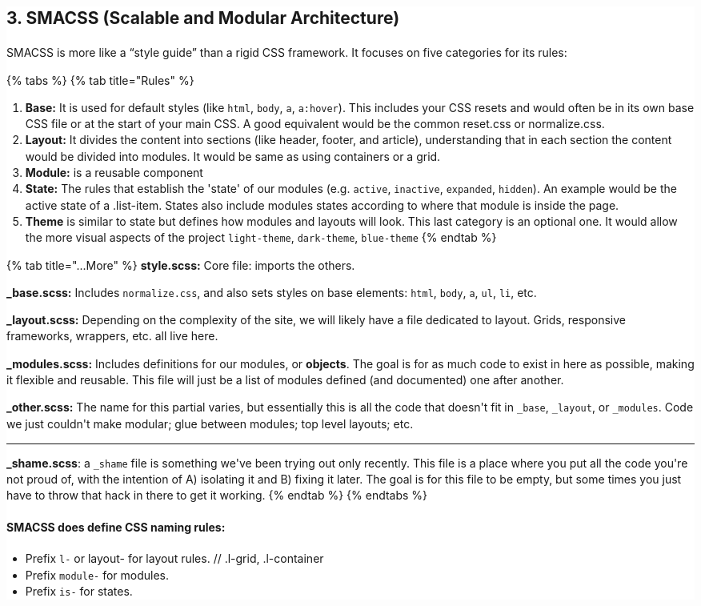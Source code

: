 

## **3. SMACSS \(Scalable and Modular Architecture\)**

SMACSS is more like a “style guide” than a rigid CSS framework. It focuses on five categories for its rules:

{% tabs %}
{% tab title="Rules" %}
1. **Base:** It is used for default styles \(like `html`, `body`, `a`, `a:hover`\). This includes your CSS resets and would often be in its own base CSS file or at the start of your main CSS. A good equivalent would be the common reset.css or normalize.css.
2. **Layout:** It divides the content into sections \(like header, footer, and article\), understanding that in each section the content would be divided into modules. It would be same as using containers or a grid. 
3. **Module:** is a reusable component 
4. **State:** The rules that establish the 'state' of our modules \(e.g. `active`, `inactive`, `expanded`, `hidden`\). An example would be the active state of a .list-item. States also include modules states according to where that module is inside the page. 
5. **Theme** is similar to state but defines how modules and layouts will look. This last category is an optional one. It would allow the more visual aspects of the project `light-theme`, `dark-theme`, `blue-theme`
{% endtab %}

{% tab title="...More" %}
**style.scss:** Core file: imports the others.

**\_base.scss:** Includes `normalize.css`, and also sets styles on base elements: `html`, `body`, `a`, `ul`, `li`, etc.

**\_layout.scss:** Depending on the complexity of the site, we will likely have a file dedicated to layout. Grids, responsive frameworks, wrappers, etc. all live here.

**\_modules.scss:** Includes definitions for our modules, or **objects**. The goal is for as much code to exist in here as possible, making it flexible and reusable. This file will just be a list of modules defined \(and documented\) one after another.

**\_other.scss:** The name for this partial varies, but essentially this is all the code that doesn't fit in `_base`, `_layout`, or `_modules`. Code we just couldn't make modular; glue between modules; top level layouts; etc.

----

**\_shame.scss**: a `_shame` file is something we've been trying out only recently. This file is a place where you put all the code you're not proud of, with the intention of A\) isolating it and B\) fixing it later. The goal is for this file to be empty, but some times you just have to throw that hack in there to get it working.
{% endtab %}
{% endtabs %}

#### SMACSS does define CSS naming rules:

* Prefix `l-` or layout- for layout rules. // .l-grid, .l-container
* Prefix `module-` for modules.
* Prefix `is-` for states.
